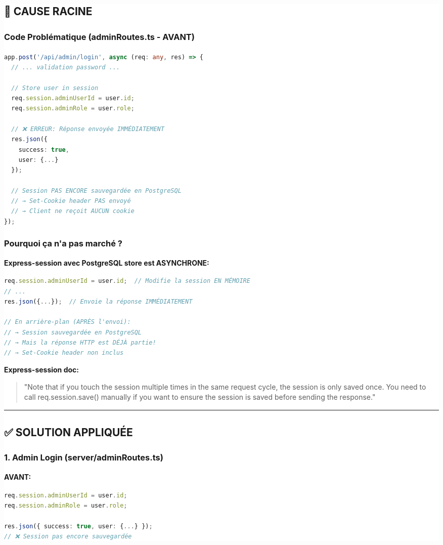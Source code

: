 
## 🐛 CAUSE RACINE

### Code Problématique (adminRoutes.ts - AVANT)
```typescript
app.post('/api/admin/login', async (req: any, res) => {
  // ... validation password ...
  
  // Store user in session
  req.session.adminUserId = user.id;
  req.session.adminRole = user.role;
  
  // ❌ ERREUR: Réponse envoyée IMMÉDIATEMENT
  res.json({ 
    success: true,
    user: {...}
  });
  
  // Session PAS ENCORE sauvegardée en PostgreSQL
  // → Set-Cookie header PAS envoyé
  // → Client ne reçoit AUCUN cookie
});
```

### Pourquoi ça n'a pas marché ?

**Express-session avec PostgreSQL store est ASYNCHRONE:**
```javascript
req.session.adminUserId = user.id;  // Modifie la session EN MÉMOIRE
// ...
res.json({...});  // Envoie la réponse IMMÉDIATEMENT

// En arrière-plan (APRÈS l'envoi):
// → Session sauvegardée en PostgreSQL
// → Mais la réponse HTTP est DÉJÀ partie!
// → Set-Cookie header non inclus
```

**Express-session doc:**
> "Note that if you touch the session multiple times in the same request cycle, 
> the session is only saved once. You need to call req.session.save() manually 
> if you want to ensure the session is saved before sending the response."

---

## ✅ SOLUTION APPLIQUÉE

### 1. Admin Login (server/adminRoutes.ts)

**AVANT:**
```typescript
req.session.adminUserId = user.id;
req.session.adminRole = user.role;

res.json({ success: true, user: {...} });
// ❌ Session pas encore sauvegardée
```
